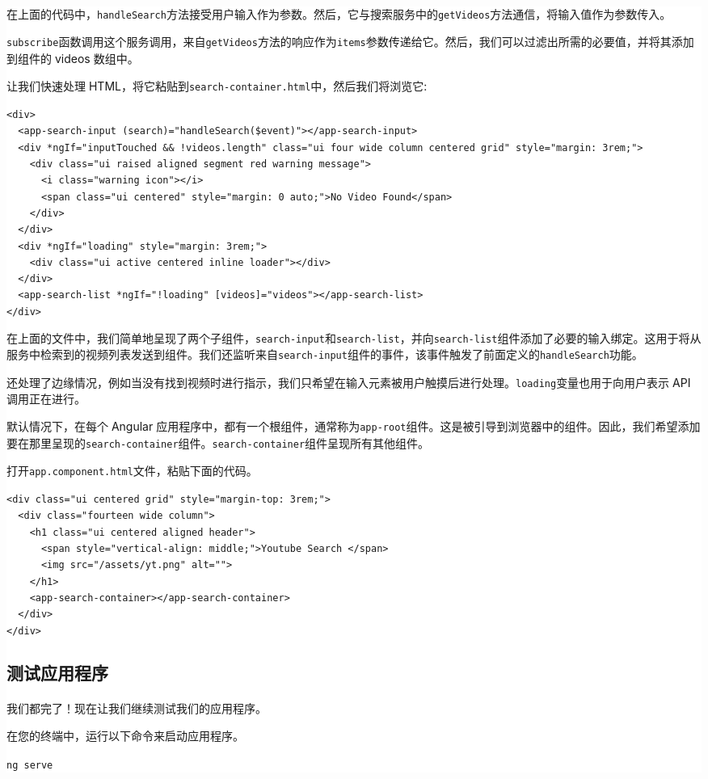 在上面的代码中，`handleSearch`方法接受用户输入作为参数。然后，它与搜索服务中的`getVideos`方法通信，将输入值作为参数传入。

`subscribe`函数调用这个服务调用，来自`getVideos`方法的响应作为`items`参数传递给它。然后，我们可以过滤出所需的必要值，并将其添加到组件的 videos 数组中。

让我们快速处理 HTML，将它粘贴到`search-container.html`中，然后我们将浏览它:

```
<div>
  <app-search-input (search)="handleSearch($event)"></app-search-input>
  <div *ngIf="inputTouched && !videos.length" class="ui four wide column centered grid" style="margin: 3rem;">
    <div class="ui raised aligned segment red warning message">
      <i class="warning icon"></i>
      <span class="ui centered" style="margin: 0 auto;">No Video Found</span>
    </div>
  </div>
  <div *ngIf="loading" style="margin: 3rem;">
    <div class="ui active centered inline loader"></div>
  </div>
  <app-search-list *ngIf="!loading" [videos]="videos"></app-search-list>
</div>

```

在上面的文件中，我们简单地呈现了两个子组件，`search-input`和`search-list`，并向`search-list`组件添加了必要的输入绑定。这用于将从服务中检索到的视频列表发送到组件。我们还监听来自`search-input`组件的事件，该事件触发了前面定义的`handleSearch`功能。

还处理了边缘情况，例如当没有找到视频时进行指示，我们只希望在输入元素被用户触摸后进行处理。`loading`变量也用于向用户表示 API 调用正在进行。

默认情况下，在每个 Angular 应用程序中，都有一个根组件，通常称为`app-root`组件。这是被引导到浏览器中的组件。因此，我们希望添加要在那里呈现的`search-container`组件。`search-container`组件呈现所有其他组件。

打开`app.component.html`文件，粘贴下面的代码。

```
<div class="ui centered grid" style="margin-top: 3rem;">
  <div class="fourteen wide column">
    <h1 class="ui centered aligned header">
      <span style="vertical-align: middle;">Youtube Search </span>
      <img src="/assets/yt.png" alt="">
    </h1>
    <app-search-container></app-search-container>
  </div>
</div>

```

## 测试应用程序

我们都完了！现在让我们继续测试我们的应用程序。

在您的终端中，运行以下命令来启动应用程序。

```
ng serve

```
